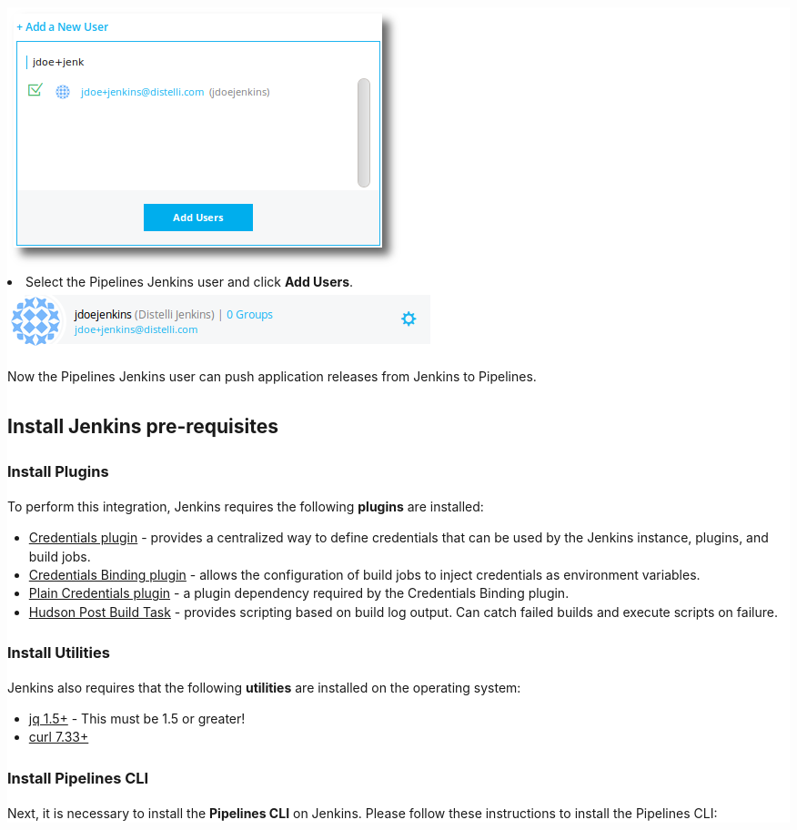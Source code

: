   <img src="images/jenkins-add-new-user.png" alt="add-new-user">

  <li>Select the Pipelines Jenkins user and click <b>Add Users</b>.</li>

  <img src="images/jenkins-jdoejenkins-user.png" alt="jenkins-user">

</ol>

Now the Pipelines Jenkins user can push application releases from Jenkins to Pipelines.

<h2><a name="install-jenkins-Prerequisites"></a>Install Jenkins pre-requisites</h2>

<h3>Install Plugins</h3>

To perform this integration, Jenkins requires the following <b>plugins</b> are installed:

* [Credentials plugin](https://wiki.jenkins-ci.org/display/JENKINS/Credentials+Plugin) - provides a centralized way to define credentials that can be used by the Jenkins instance, plugins, and build jobs. 
* [Credentials Binding plugin](https://wiki.jenkins-ci.org/display/JENKINS/Credentials+Binding+Plugin) - allows the configuration of build jobs to inject credentials as environment variables.
* [Plain Credentials plugin](https://wiki.jenkins-ci.org/display/JENKINS/Plain+Credentials+Plugin) - a plugin dependency required by the Credentials Binding plugin.
* [Hudson Post Build Task](http://wiki.hudson-ci.org/display/HUDSON/Post+build+task) - provides scripting based on build log output. Can catch failed builds and execute scripts on failure. 

<h3>Install Utilities</h3>

Jenkins also requires that the following <b>utilities</b> are installed on the operating system:

* [jq 1.5+](https://stedolan.github.io/jq/download/) - This must be 1.5 or greater!
* [curl 7.33+](https://curl.haxx.se/download.html)

<h3>Install Pipelines CLI</h3>

Next, it is necessary to install the <b>Pipelines CLI</b> on Jenkins. Please follow these instructions to install the Pipelines CLI:
